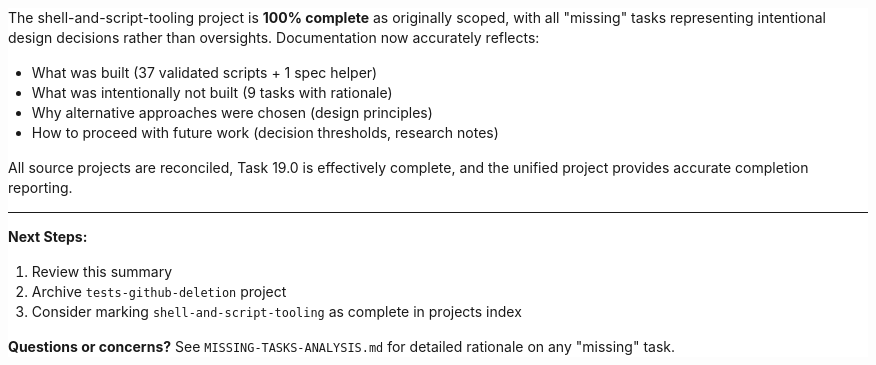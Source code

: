 The shell-and-script-tooling project is **100% complete** as originally scoped, with all "missing" tasks representing intentional design decisions rather than oversights. Documentation now accurately reflects:

- What was built (37 validated scripts + 1 spec helper)
- What was intentionally not built (9 tasks with rationale)
- Why alternative approaches were chosen (design principles)
- How to proceed with future work (decision thresholds, research notes)

All source projects are reconciled, Task 19.0 is effectively complete, and the unified project provides accurate completion reporting.

---

**Next Steps:**

1. Review this summary
2. Archive `tests-github-deletion` project
3. Consider marking `shell-and-script-tooling` as complete in projects index

**Questions or concerns?** See `MISSING-TASKS-ANALYSIS.md` for detailed rationale on any "missing" task.
